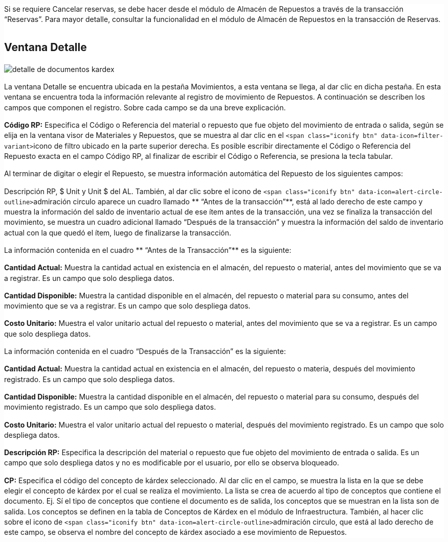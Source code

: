 Si se requiere Cancelar reservas, se debe hacer desde el módulo de Almacén de Repuestos a través de la transacción  “Reservas”. Para mayor detalle, consultar la funcionalidad en el módulo de Almacén de Repuestos en la transacción de Reservas.

## Ventana Detalle

![detalle de documentos kardex](../../assets/images/cap06/chp06_img17.png)

La ventana Detalle se encuentra ubicada en la pestaña Movimientos, a esta ventana se llega, al dar clic en dicha pestaña. En  esta  ventana  se  encuentra  toda  la  información  relevante  al  registro  de  movimiento de Repuestos. A  continuación se describen los campos que  componen el registro.  Sobre cada campo se da una breve explicación.

**Código RP:** Especifica el Código o Referencia del material o repuesto que fue objeto  del movimiento de entrada o salida, según se elija en la ventana visor de Materiales y Repuestos, que se muestra al dar clic en el `<span class="iconify btn" data-icon=filter-variant>`icono de filtro ubicado en la parte superior derecha. Es posible escribir directamente el Código o Referencia del Repuesto exacta en el campo Código RP, al finalizar de escribir el Código o Referencia, se presiona la tecla tabular.

Al terminar de digitar o elegir el Repuesto,  se  muestra información automática del Repuesto de los siguientes campos:

Descripción RP, \$ Unit  y Unit \$ del AL. También, al dar clic sobre el icono de `<span class="iconify btn" data-icon=alert-circle-outline>`admiración circulo aparece un cuadro llamado ** “Antes de la transacción”**, está al lado derecho de este campo y muestra la información del saldo de inventario actual de ese ítem antes de la transacción, una vez se finaliza la transacción del movimiento, se muestra un cuadro adicional llamado  “Después de la transacción” y muestra la información del saldo de inventario actual con la que quedó el ítem, luego de finalizarse la transacción.

La información contenida en el cuadro ** “Antes de la Transacción”** es la siguiente:

**Cantidad Actual:** Muestra la cantidad actual en existencia en el almacén, del  repuesto  o material, antes del movimiento que se va a registrar. Es un campo que solo despliega datos.

**Cantidad Disponible:** Muestra la cantidad disponible en el almacén, del repuesto o material para su consumo, antes del movimiento que se va a registrar. Es un campo que solo despliega datos.

**Costo Unitario:** Muestra el valor unitario actual del repuesto o  material, antes del movimiento que se va a registrar. Es un campo que solo despliega datos.

La información contenida en el cuadro  “Después de la Transacción” es la siguiente:

**Cantidad Actual:** Muestra la cantidad actual en existencia en el almacén, del  repuesto  o materia, después del movimiento registrado. Es un campo que solo despliega datos.

**Cantidad Disponible:** Muestra la cantidad disponible en el almacén, del repuesto o material para su consumo, después del movimiento registrado. Es un campo que solo despliega datos.

**Costo Unitario:** Muestra el valor unitario actual del repuesto o  material, después del movimiento registrado. Es un campo que solo despliega datos.

**Descripción RP:** Especifica la descripción del material o repuesto que fue objeto  del movimiento de entrada o salida.  Es un campo que solo despliega datos y no es modificable por el usuario, por ello se observa bloqueado.

**CP:** Especifica el código del concepto de kárdex seleccionado. Al dar clic en el campo, se muestra la lista en la que se debe elegir el concepto de kárdex por el cual se realiza el movimiento. La lista se crea de acuerdo al tipo de conceptos que contiene el documento. Ej. Sí el tipo de conceptos que contiene el documento es de  salida, los conceptos que se muestran en la lista son de salida. Los conceptos se definen en la tabla de Conceptos de Kárdex en el módulo de Infraestructura. También, al hacer clic sobre el icono de `<span class="iconify btn" data-icon=alert-circle-outline>`admiración circulo, que está al lado derecho de este campo, se observa el nombre del concepto de kárdex asociado a ese movimiento de Repuestos.
